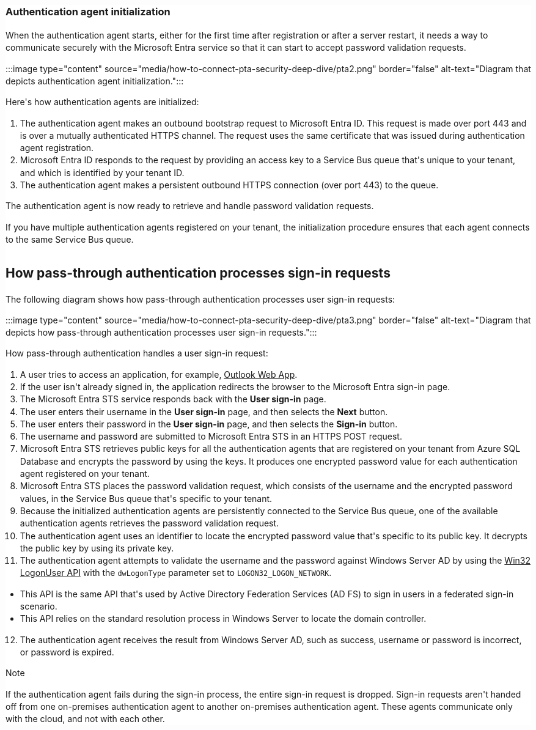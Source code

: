### Authentication agent initialization

When the authentication agent starts, either for the first time after registration or after a server restart, it needs a way to communicate securely with the Microsoft Entra service so that it can start to accept password validation requests.

:::image type="content" source="media/how-to-connect-pta-security-deep-dive/pta2.png" border="false" alt-text="Diagram that depicts authentication agent initialization.":::

Here's how authentication agents are initialized:

 1. The authentication agent makes an outbound bootstrap request to Microsoft Entra ID.
   This request is made over port 443 and is over a mutually authenticated HTTPS channel. The request uses the same certificate that was issued during authentication agent registration.
 2. Microsoft Entra ID responds to the request by providing an access key to a Service Bus queue that's unique to your tenant, and which is identified by your tenant ID.
 3. The authentication agent makes a persistent outbound HTTPS connection (over port 443) to the queue.

The authentication agent is now ready to retrieve and handle password validation requests.

If you have multiple authentication agents registered on your tenant, the initialization procedure ensures that each agent connects to the same Service Bus queue.

## How pass-through authentication processes sign-in requests

The following diagram shows how pass-through authentication processes user sign-in requests:

:::image type="content" source="media/how-to-connect-pta-security-deep-dive/pta3.png" border="false" alt-text="Diagram that depicts how pass-through authentication processes user sign-in requests.":::

How pass-through authentication handles a user sign-in request:

 1. A user tries to access an application, for example, [Outlook Web App](https://outlook.office365.com/owa).
 2. If the user isn't already signed in, the application redirects the browser to the Microsoft Entra sign-in page.
 3. The Microsoft Entra STS service responds back with the **User sign-in** page.
 4. The user enters their username in the **User sign-in** page, and then selects the **Next** button.
 5. The user enters their password in the **User sign-in** page, and then selects the **Sign-in** button.
 6. The username and password are submitted to Microsoft Entra STS in an HTTPS POST request.
 7. Microsoft Entra STS retrieves public keys for all the authentication agents that are registered on your tenant from Azure SQL Database and encrypts the password by using the keys. It produces one encrypted password value for each authentication agent registered on your tenant.
 8. Microsoft Entra STS places the password validation request, which consists of the username and the encrypted password values, in the Service Bus queue that's specific to your tenant.
 9. Because the initialized authentication agents are persistently connected to the Service Bus queue, one of the available authentication agents retrieves the password validation request.
 10. The authentication agent uses an identifier to locate the encrypted password value that's specific to its public key. It decrypts the public key by using its private key.
 11. The authentication agent attempts to validate the username and the password against Windows Server AD by using the [Win32 LogonUser API](/windows/win32/api/winbase/nf-winbase-logonusera) with the `dwLogonType` parameter set to `LOGON32_LOGON_NETWORK`.
   - This API is the same API that's used by Active Directory Federation Services (AD FS) to sign in users in a federated sign-in scenario.
   - This API relies on the standard resolution process in Windows Server to locate the domain controller.
 12. The authentication agent receives the result from Windows Server AD, such as success, username or password is incorrect, or password is expired.
   > [!NOTE]
   > If the authentication agent fails during the sign-in process, the entire sign-in request is dropped. Sign-in requests aren't handed off from one on-premises authentication agent to another on-premises authentication agent. These agents communicate only with the cloud, and not with each other.